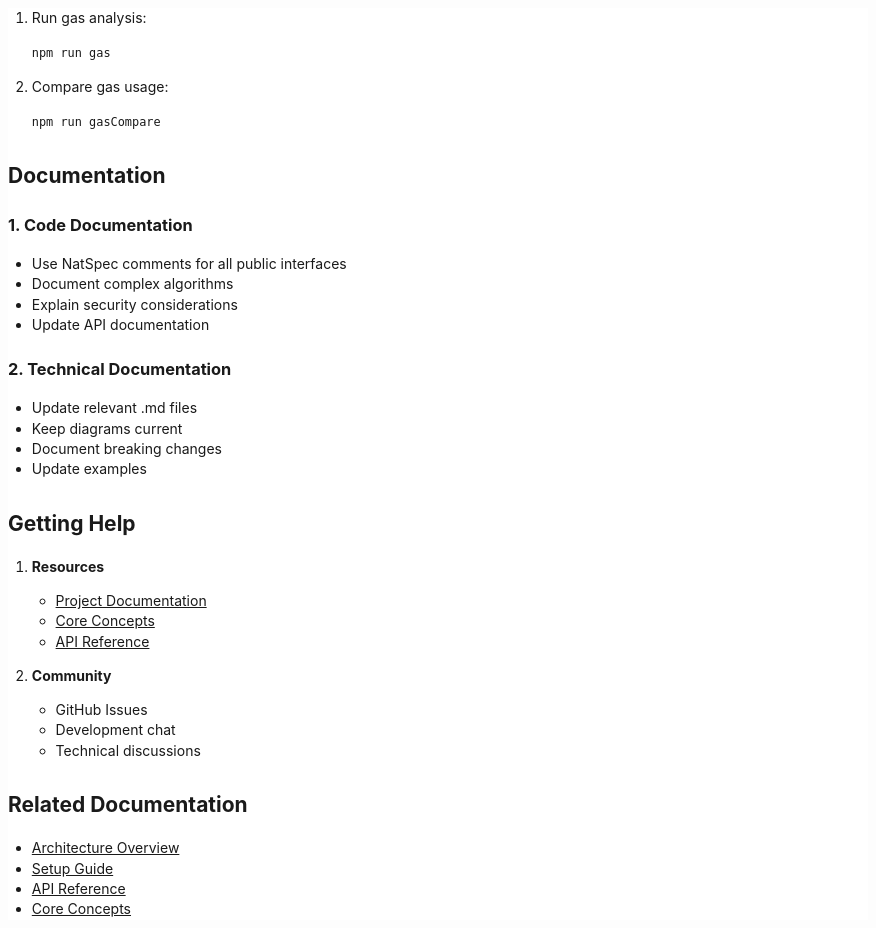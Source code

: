 1. Run gas analysis:
   ```bash
   npm run gas
   ```

2. Compare gas usage:
   ```bash
   npm run gasCompare
   ```

## Documentation

### 1. Code Documentation
- Use NatSpec comments for all public interfaces
- Document complex algorithms
- Explain security considerations
- Update API documentation

### 2. Technical Documentation
- Update relevant .md files
- Keep diagrams current
- Document breaking changes
- Update examples

## Getting Help

1. **Resources**
   - [Project Documentation](docs/README.md)
   - [Core Concepts](docs/core-concepts.md)
   - [API Reference](docs/api-reference.md)

2. **Community**
   - GitHub Issues
   - Development chat
   - Technical discussions

## Related Documentation
- [Architecture Overview](architecture.md)
- [Setup Guide](setup-and-installation.md)
- [API Reference](api-reference.md)
- [Core Concepts](core-concepts.md)

